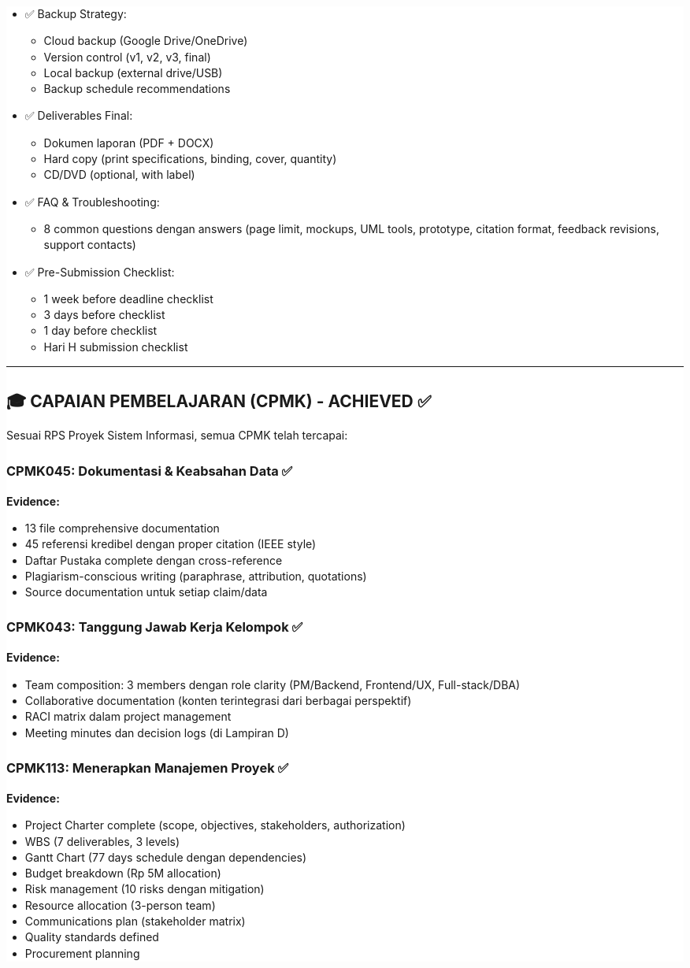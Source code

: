 - ✅ Backup Strategy:
  - Cloud backup (Google Drive/OneDrive)
  - Version control (v1, v2, v3, final)
  - Local backup (external drive/USB)
  - Backup schedule recommendations
  
- ✅ Deliverables Final:
  - Dokumen laporan (PDF + DOCX)
  - Hard copy (print specifications, binding, cover, quantity)
  - CD/DVD (optional, with label)
  
- ✅ FAQ & Troubleshooting:
  - 8 common questions dengan answers (page limit, mockups, UML tools, prototype, citation format, feedback revisions, support contacts)
  
- ✅ Pre-Submission Checklist:
  - 1 week before deadline checklist
  - 3 days before checklist
  - 1 day before checklist
  - Hari H submission checklist

---

## 🎓 CAPAIAN PEMBELAJARAN (CPMK) - ACHIEVED ✅

Sesuai RPS Proyek Sistem Informasi, semua CPMK telah tercapai:

### CPMK045: Dokumentasi & Keabsahan Data ✅
**Evidence:**
- 13 file comprehensive documentation
- 45 referensi kredibel dengan proper citation (IEEE style)
- Daftar Pustaka complete dengan cross-reference
- Plagiarism-conscious writing (paraphrase, attribution, quotations)
- Source documentation untuk setiap claim/data

### CPMK043: Tanggung Jawab Kerja Kelompok ✅
**Evidence:**
- Team composition: 3 members dengan role clarity (PM/Backend, Frontend/UX, Full-stack/DBA)
- Collaborative documentation (konten terintegrasi dari berbagai perspektif)
- RACI matrix dalam project management
- Meeting minutes dan decision logs (di Lampiran D)

### CPMK113: Menerapkan Manajemen Proyek ✅
**Evidence:**
- Project Charter complete (scope, objectives, stakeholders, authorization)
- WBS (7 deliverables, 3 levels)
- Gantt Chart (77 days schedule dengan dependencies)
- Budget breakdown (Rp 5M allocation)
- Risk management (10 risks dengan mitigation)
- Resource allocation (3-person team)
- Communications plan (stakeholder matrix)
- Quality standards defined
- Procurement planning
